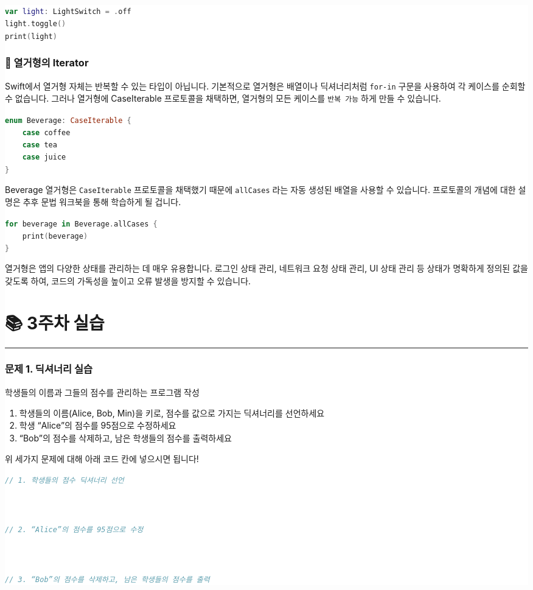 ```Swift
var light: LightSwitch = .off
light.toggle()
print(light)
```

  

### 🔴 열거형의 Iterator

Swift에서 열거형 자체는 반복할 수 있는 타입이 아닙니다. 기본적으로 열거형은 배열이나 딕셔너리처럼 `for-in` 구문을 사용하여 각 케이스를 순회할 수 없습니다. 그러나 열거형에 CaseIterable 프로토콜을 채택하면, 열거형의 모든 케이스를 `반복 가능` 하게 만들 수 있습니다.

  

```Swift
enum Beverage: CaseIterable {
    case coffee
    case tea
    case juice
}
```

Beverage 열거형은 `CaseIterable` 프로토콜을 채택했기 때문에 `allCases` 라는 자동 생성된 배열을 사용할 수 있습니다. 프로토콜의 개념에 대한 설명은 추후 문법 워크북을 통해 학습하게 될 겁니다.

```Swift
for beverage in Beverage.allCases {
    print(beverage)
}
```

  

열거형은 앱의 다양한 상태를 관리하는 데 매우 유용합니다. 로그인 상태 관리, 네트워크 요청 상태 관리, UI 상태 관리 등 상태가 명확하게 정의된 값을 갖도록 하여, 코드의 가독성을 높이고 오류 발생을 방지할 수 있습니다.

# 📚 3주차 실습

---

### 문제 1. 딕셔너리 실습

학생들의 이름과 그들의 점수를 관리하는 프로그램 작성

1. 학생들의 이름(Alice, Bob, Min)을 키로, 점수를 값으로 가지는 딕셔너리를 선언하세요
2. 학생 “Alice”의 점수를 95점으로 수정하세요
3. “Bob”의 점수를 삭제하고, 남은 학생들의 점수를 출력하세요

  

위 세가지 문제에 대해 아래 코드 칸에 넣으시면 됩니다!

```Swift
// 1. 학생들의 점수 딕셔너리 선언



// 2. “Alice”의 점수를 95점으로 수정



// 3. “Bob”의 점수를 삭제하고, 남은 학생들의 점수를 출력
```
